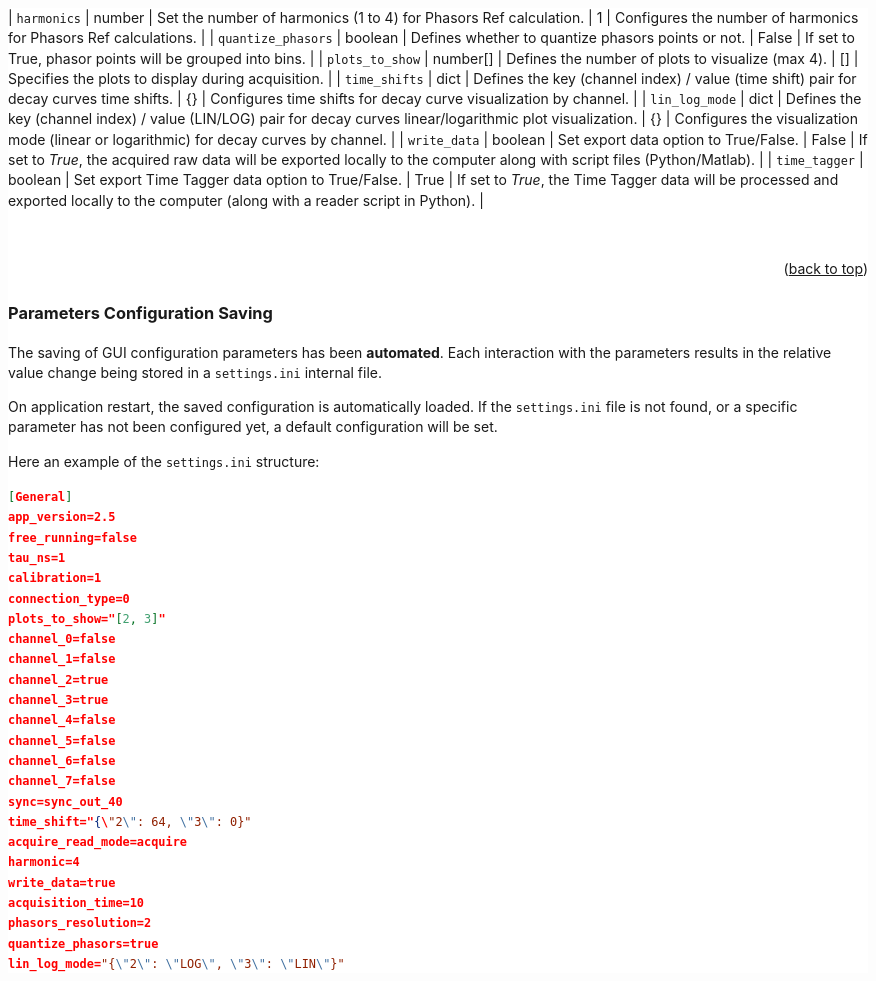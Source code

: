 | `harmonics`        | number      | Set the number of harmonics (1 to 4) for Phasors Ref calculation.                                             | 1         | Configures the number of harmonics for Phasors Ref calculations.                                                                                                         |
| `quantize_phasors` | boolean     | Defines whether to quantize phasors points or not.                                                            | False     | If set to True, phasor points will be grouped into bins.                                                                                                                 |
| `plots_to_show`    | number[]    | Defines the number of plots to visualize (max 4).                                                             | []        | Specifies the plots to display during acquisition.                                                                                                                       |
| `time_shifts`      | dict        | Defines the key (channel index) / value (time shift) pair for decay curves time shifts.                       | {}        | Configures time shifts for decay curve visualization by channel.                                                                                                         |
| `lin_log_mode`     | dict        | Defines the key (channel index) / value (LIN/LOG) pair for decay curves linear/logarithmic plot visualization. | {}        | Configures the visualization mode (linear or logarithmic) for decay curves by channel.                                                                                   |
| `write_data`       | boolean     | Set export data option to True/False.                                                                         | False     | If set to _True_, the acquired raw data will be exported locally to the computer along with script files (Python/Matlab).                                                |
| `time_tagger`      | boolean     | Set export Time Tagger data option to True/False.                                                             | True      | If set to _True_, the Time Tagger data will be processed and exported locally to the computer (along with a reader script in Python).                                     |


<br/>

<p align="right">(<a href="#readme-top">back to top</a>)</p>

### Parameters Configuration Saving

The saving of GUI configuration parameters has been **automated**. Each interaction with the parameters results in the relative value change being stored in a `settings.ini` internal file.

On application restart, the saved configuration is automatically loaded. If the `settings.ini` file is not found, or a specific parameter has not been configured yet, a default configuration will be set.

Here an example of the `settings.ini` structure:

```json
[General]
app_version=2.5
free_running=false
tau_ns=1
calibration=1
connection_type=0
plots_to_show="[2, 3]"
channel_0=false
channel_1=false
channel_2=true
channel_3=true
channel_4=false
channel_5=false
channel_6=false
channel_7=false
sync=sync_out_40
time_shift="{\"2\": 64, \"3\": 0}"
acquire_read_mode=acquire
harmonic=4
write_data=true
acquisition_time=10
phasors_resolution=2
quantize_phasors=true
lin_log_mode="{\"2\": \"LOG\", \"3\": \"LIN\"}"
```
